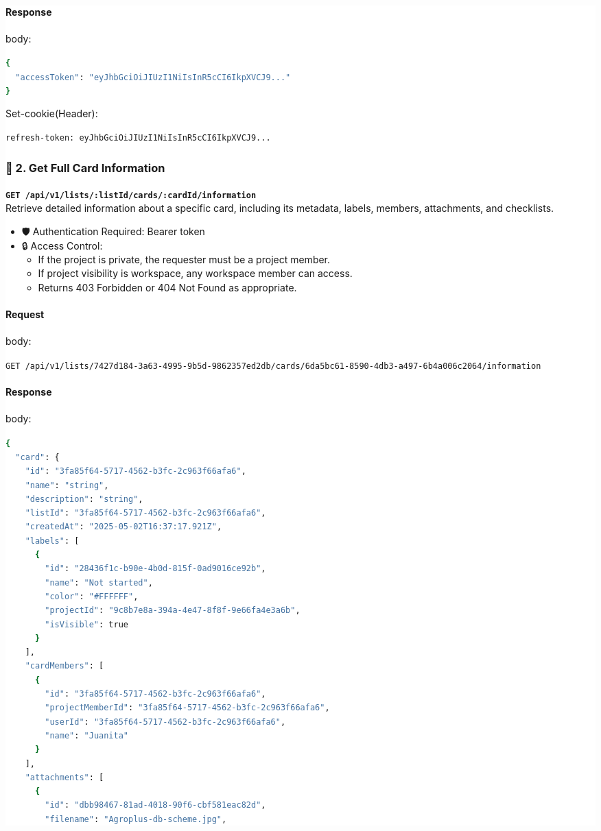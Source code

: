 #### Response

body:
```bash
{
  "accessToken": "eyJhbGciOiJIUzI1NiIsInR5cCI6IkpXVCJ9..."
}
```

Set-cookie(Header):
```bash
refresh-token: eyJhbGciOiJIUzI1NiIsInR5cCI6IkpXVCJ9...
```


### 🔐 2. Get Full Card Information

**`GET /api/v1/lists/:listId/cards/:cardId/information`**  
Retrieve detailed information about a specific card, including its metadata, labels, members, attachments, and checklists.

- 🛡️ Authentication Required: Bearer token
- 🔒 Access Control:
  - If the project is private, the requester must be a project member.
  - If project visibility is workspace, any workspace member can access.
  - Returns 403 Forbidden or 404 Not Found as appropriate.

#### Request
body:
```bash
GET /api/v1/lists/7427d184-3a63-4995-9b5d-9862357ed2db/cards/6da5bc61-8590-4db3-a497-6b4a006c2064/information
```

#### Response

body:
```bash
{
  "card": {
    "id": "3fa85f64-5717-4562-b3fc-2c963f66afa6",
    "name": "string",
    "description": "string",
    "listId": "3fa85f64-5717-4562-b3fc-2c963f66afa6",
    "createdAt": "2025-05-02T16:37:17.921Z",
    "labels": [
      {
        "id": "28436f1c-b90e-4b0d-815f-0ad9016ce92b",
        "name": "Not started",
        "color": "#FFFFFF",
        "projectId": "9c8b7e8a-394a-4e47-8f8f-9e66fa4e3a6b",
        "isVisible": true
      }
    ],
    "cardMembers": [
      {
        "id": "3fa85f64-5717-4562-b3fc-2c963f66afa6",
        "projectMemberId": "3fa85f64-5717-4562-b3fc-2c963f66afa6",
        "userId": "3fa85f64-5717-4562-b3fc-2c963f66afa6",
        "name": "Juanita"
      }
    ],
    "attachments": [
      {
        "id": "dbb98467-81ad-4018-90f6-cbf581eac82d",
        "filename": "Agroplus-db-scheme.jpg",
```